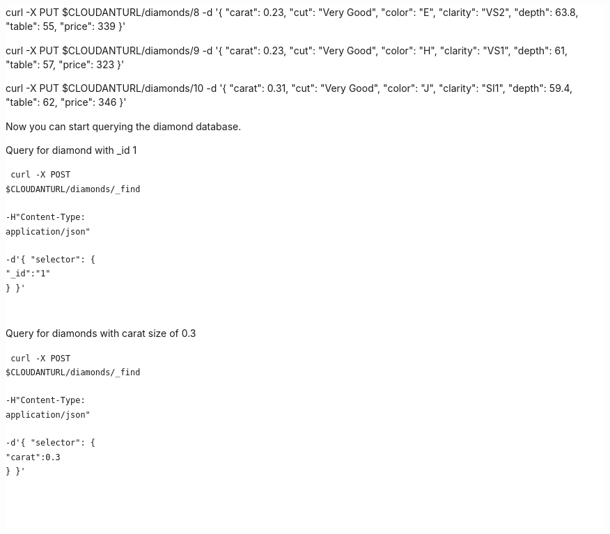 curl -X PUT $CLOUDANTURL/diamonds/<span class="hljs-number">8</span> -d '{
    <span class="hljs-attr">"carat"</span>: <span class="hljs-number">0.23</span>,
    <span class="hljs-attr">"cut"</span>: <span class="hljs-string">"Very Good"</span>,
    <span class="hljs-attr">"color"</span>: <span class="hljs-string">"E"</span>,
    <span class="hljs-attr">"clarity"</span>: <span class="hljs-string">"VS2"</span>,
    <span class="hljs-attr">"depth"</span>: <span class="hljs-number">63.8</span>,
    <span class="hljs-attr">"table"</span>: <span class="hljs-number">55</span>,
    <span class="hljs-attr">"price"</span>: <span class="hljs-number">339</span>
  }'
  
curl -X PUT $CLOUDANTURL/diamonds/<span class="hljs-number">9</span> -d '{
    <span class="hljs-attr">"carat"</span>: <span class="hljs-number">0.23</span>,
    <span class="hljs-attr">"cut"</span>: <span class="hljs-string">"Very Good"</span>,
    <span class="hljs-attr">"color"</span>: <span class="hljs-string">"H"</span>,
    <span class="hljs-attr">"clarity"</span>: <span class="hljs-string">"VS1"</span>,
    <span class="hljs-attr">"depth"</span>: <span class="hljs-number">61</span>,
    <span class="hljs-attr">"table"</span>: <span class="hljs-number">57</span>,
    <span class="hljs-attr">"price"</span>: <span class="hljs-number">323</span>
  }'
  
curl -X PUT $CLOUDANTURL/diamonds/<span class="hljs-number">10</span> -d '{
    <span class="hljs-attr">"carat"</span>: <span class="hljs-number">0.31</span>,
    <span class="hljs-attr">"cut"</span>: <span class="hljs-string">"Very Good"</span>,
    <span class="hljs-attr">"color"</span>: <span class="hljs-string">"J"</span>,
    <span class="hljs-attr">"clarity"</span>: <span class="hljs-string">"SI1"</span>,
    <span class="hljs-attr">"depth"</span>: <span class="hljs-number">59.4</span>,
    <span class="hljs-attr">"table"</span>: <span class="hljs-number">62</span>,
    <span class="hljs-attr">"price"</span>: <span class="hljs-number">346</span>
  }'


</code></pre>
    <p></p>
    <p>Now you can start querying the diamond database.</p>
    <p>Query for diamond with _id 1</p>
    <pre><code class="hljs language-json">
curl -X POST $CLOUDANTURL/diamonds/_find \
-H<span class="hljs-string">"Content-Type: application/json"</span> \
-d'{ 
    <span class="hljs-attr">"selector"</span>:
        {
            <span class="hljs-attr">"_id"</span>:<span class="hljs-string">"1"</span>
        }
    }'

</code></pre>
    <p></p>
    <p>Query for diamonds with carat size of 0.3</p>
    <pre><code class="hljs language-json">
curl -X POST $CLOUDANTURL/diamonds/_find \
-H<span class="hljs-string">"Content-Type: application/json"</span> \
-d'{ <span class="hljs-attr">"selector"</span>:
        {
            <span class="hljs-attr">"carat"</span>:<span class="hljs-number">0.3</span>
        }
    }'
